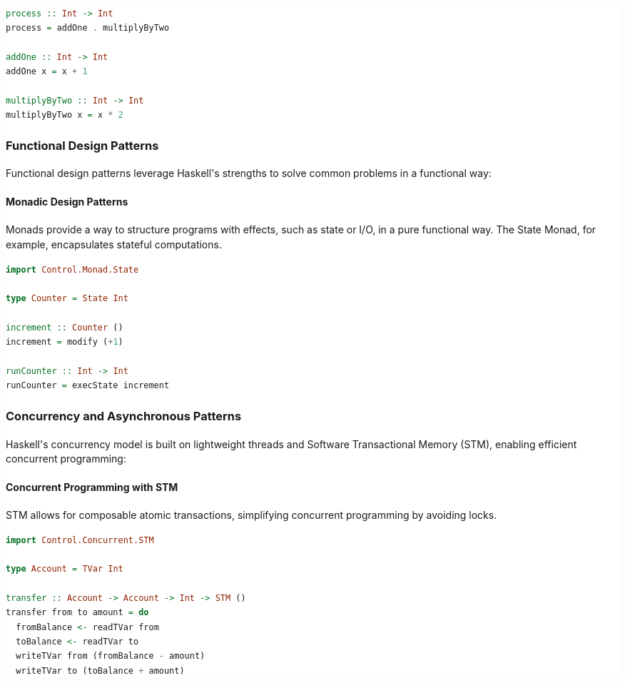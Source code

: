 ```haskell
process :: Int -> Int
process = addOne . multiplyByTwo

addOne :: Int -> Int
addOne x = x + 1

multiplyByTwo :: Int -> Int
multiplyByTwo x = x * 2
```

### Functional Design Patterns

Functional design patterns leverage Haskell's strengths to solve common problems in a functional way:

#### Monadic Design Patterns

Monads provide a way to structure programs with effects, such as state or I/O, in a pure functional way. The State Monad, for example, encapsulates stateful computations.

```haskell
import Control.Monad.State

type Counter = State Int

increment :: Counter ()
increment = modify (+1)

runCounter :: Int -> Int
runCounter = execState increment
```

### Concurrency and Asynchronous Patterns

Haskell's concurrency model is built on lightweight threads and Software Transactional Memory (STM), enabling efficient concurrent programming:

#### Concurrent Programming with STM

STM allows for composable atomic transactions, simplifying concurrent programming by avoiding locks.

```haskell
import Control.Concurrent.STM

type Account = TVar Int

transfer :: Account -> Account -> Int -> STM ()
transfer from to amount = do
  fromBalance <- readTVar from
  toBalance <- readTVar to
  writeTVar from (fromBalance - amount)
  writeTVar to (toBalance + amount)
```
